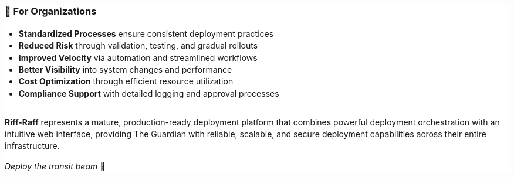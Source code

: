 ### 🏢 For Organizations
- **Standardized Processes** ensure consistent deployment practices
- **Reduced Risk** through validation, testing, and gradual rollouts
- **Improved Velocity** via automation and streamlined workflows
- **Better Visibility** into system changes and performance
- **Cost Optimization** through efficient resource utilization
- **Compliance Support** with detailed logging and approval processes

---

**Riff-Raff** represents a mature, production-ready deployment platform that combines powerful deployment orchestration with an intuitive web interface, providing The Guardian with reliable, scalable, and secure deployment capabilities across their entire infrastructure.

*Deploy the transit beam* 🚀
